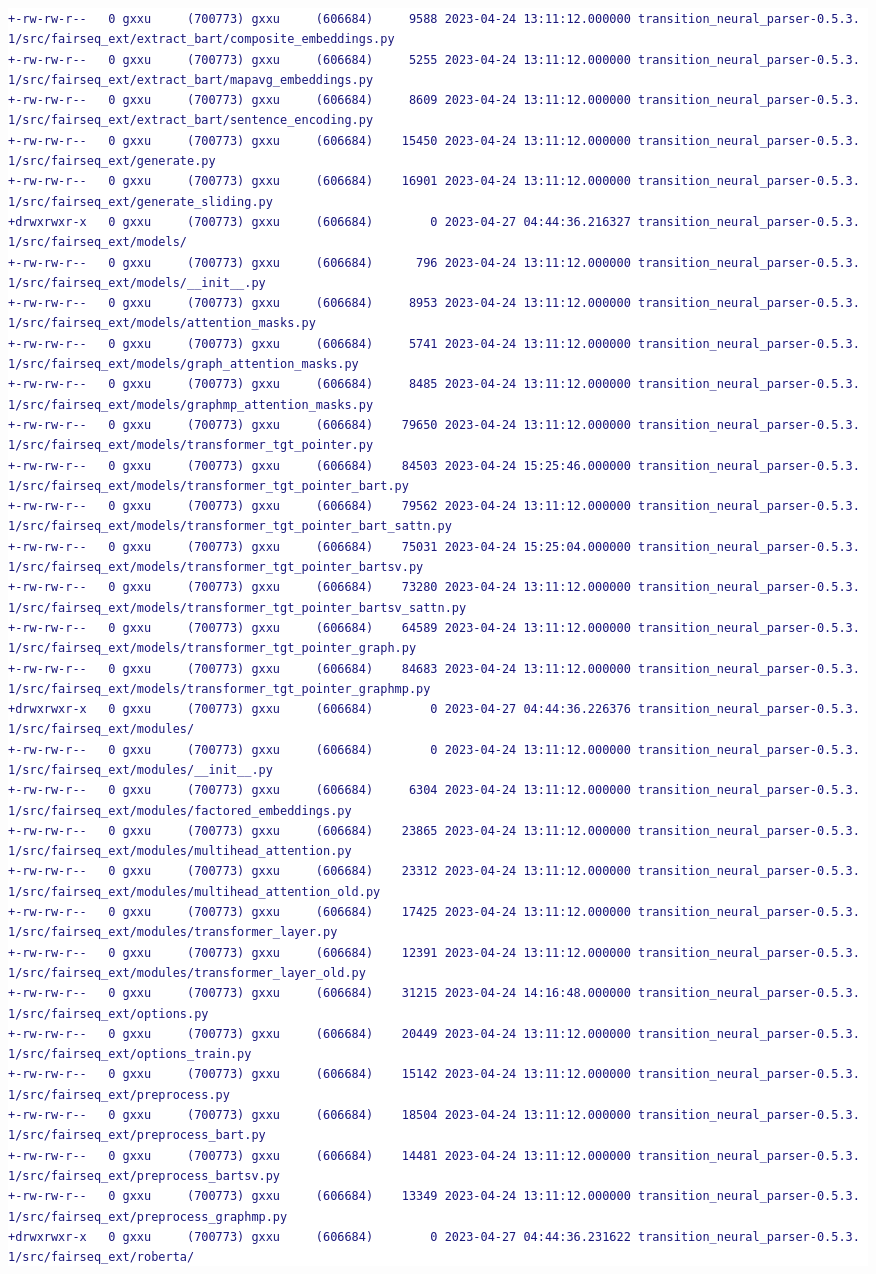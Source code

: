 ```diff
+-rw-rw-r--   0 gxxu     (700773) gxxu     (606684)     9588 2023-04-24 13:11:12.000000 transition_neural_parser-0.5.3.1/src/fairseq_ext/extract_bart/composite_embeddings.py
+-rw-rw-r--   0 gxxu     (700773) gxxu     (606684)     5255 2023-04-24 13:11:12.000000 transition_neural_parser-0.5.3.1/src/fairseq_ext/extract_bart/mapavg_embeddings.py
+-rw-rw-r--   0 gxxu     (700773) gxxu     (606684)     8609 2023-04-24 13:11:12.000000 transition_neural_parser-0.5.3.1/src/fairseq_ext/extract_bart/sentence_encoding.py
+-rw-rw-r--   0 gxxu     (700773) gxxu     (606684)    15450 2023-04-24 13:11:12.000000 transition_neural_parser-0.5.3.1/src/fairseq_ext/generate.py
+-rw-rw-r--   0 gxxu     (700773) gxxu     (606684)    16901 2023-04-24 13:11:12.000000 transition_neural_parser-0.5.3.1/src/fairseq_ext/generate_sliding.py
+drwxrwxr-x   0 gxxu     (700773) gxxu     (606684)        0 2023-04-27 04:44:36.216327 transition_neural_parser-0.5.3.1/src/fairseq_ext/models/
+-rw-rw-r--   0 gxxu     (700773) gxxu     (606684)      796 2023-04-24 13:11:12.000000 transition_neural_parser-0.5.3.1/src/fairseq_ext/models/__init__.py
+-rw-rw-r--   0 gxxu     (700773) gxxu     (606684)     8953 2023-04-24 13:11:12.000000 transition_neural_parser-0.5.3.1/src/fairseq_ext/models/attention_masks.py
+-rw-rw-r--   0 gxxu     (700773) gxxu     (606684)     5741 2023-04-24 13:11:12.000000 transition_neural_parser-0.5.3.1/src/fairseq_ext/models/graph_attention_masks.py
+-rw-rw-r--   0 gxxu     (700773) gxxu     (606684)     8485 2023-04-24 13:11:12.000000 transition_neural_parser-0.5.3.1/src/fairseq_ext/models/graphmp_attention_masks.py
+-rw-rw-r--   0 gxxu     (700773) gxxu     (606684)    79650 2023-04-24 13:11:12.000000 transition_neural_parser-0.5.3.1/src/fairseq_ext/models/transformer_tgt_pointer.py
+-rw-rw-r--   0 gxxu     (700773) gxxu     (606684)    84503 2023-04-24 15:25:46.000000 transition_neural_parser-0.5.3.1/src/fairseq_ext/models/transformer_tgt_pointer_bart.py
+-rw-rw-r--   0 gxxu     (700773) gxxu     (606684)    79562 2023-04-24 13:11:12.000000 transition_neural_parser-0.5.3.1/src/fairseq_ext/models/transformer_tgt_pointer_bart_sattn.py
+-rw-rw-r--   0 gxxu     (700773) gxxu     (606684)    75031 2023-04-24 15:25:04.000000 transition_neural_parser-0.5.3.1/src/fairseq_ext/models/transformer_tgt_pointer_bartsv.py
+-rw-rw-r--   0 gxxu     (700773) gxxu     (606684)    73280 2023-04-24 13:11:12.000000 transition_neural_parser-0.5.3.1/src/fairseq_ext/models/transformer_tgt_pointer_bartsv_sattn.py
+-rw-rw-r--   0 gxxu     (700773) gxxu     (606684)    64589 2023-04-24 13:11:12.000000 transition_neural_parser-0.5.3.1/src/fairseq_ext/models/transformer_tgt_pointer_graph.py
+-rw-rw-r--   0 gxxu     (700773) gxxu     (606684)    84683 2023-04-24 13:11:12.000000 transition_neural_parser-0.5.3.1/src/fairseq_ext/models/transformer_tgt_pointer_graphmp.py
+drwxrwxr-x   0 gxxu     (700773) gxxu     (606684)        0 2023-04-27 04:44:36.226376 transition_neural_parser-0.5.3.1/src/fairseq_ext/modules/
+-rw-rw-r--   0 gxxu     (700773) gxxu     (606684)        0 2023-04-24 13:11:12.000000 transition_neural_parser-0.5.3.1/src/fairseq_ext/modules/__init__.py
+-rw-rw-r--   0 gxxu     (700773) gxxu     (606684)     6304 2023-04-24 13:11:12.000000 transition_neural_parser-0.5.3.1/src/fairseq_ext/modules/factored_embeddings.py
+-rw-rw-r--   0 gxxu     (700773) gxxu     (606684)    23865 2023-04-24 13:11:12.000000 transition_neural_parser-0.5.3.1/src/fairseq_ext/modules/multihead_attention.py
+-rw-rw-r--   0 gxxu     (700773) gxxu     (606684)    23312 2023-04-24 13:11:12.000000 transition_neural_parser-0.5.3.1/src/fairseq_ext/modules/multihead_attention_old.py
+-rw-rw-r--   0 gxxu     (700773) gxxu     (606684)    17425 2023-04-24 13:11:12.000000 transition_neural_parser-0.5.3.1/src/fairseq_ext/modules/transformer_layer.py
+-rw-rw-r--   0 gxxu     (700773) gxxu     (606684)    12391 2023-04-24 13:11:12.000000 transition_neural_parser-0.5.3.1/src/fairseq_ext/modules/transformer_layer_old.py
+-rw-rw-r--   0 gxxu     (700773) gxxu     (606684)    31215 2023-04-24 14:16:48.000000 transition_neural_parser-0.5.3.1/src/fairseq_ext/options.py
+-rw-rw-r--   0 gxxu     (700773) gxxu     (606684)    20449 2023-04-24 13:11:12.000000 transition_neural_parser-0.5.3.1/src/fairseq_ext/options_train.py
+-rw-rw-r--   0 gxxu     (700773) gxxu     (606684)    15142 2023-04-24 13:11:12.000000 transition_neural_parser-0.5.3.1/src/fairseq_ext/preprocess.py
+-rw-rw-r--   0 gxxu     (700773) gxxu     (606684)    18504 2023-04-24 13:11:12.000000 transition_neural_parser-0.5.3.1/src/fairseq_ext/preprocess_bart.py
+-rw-rw-r--   0 gxxu     (700773) gxxu     (606684)    14481 2023-04-24 13:11:12.000000 transition_neural_parser-0.5.3.1/src/fairseq_ext/preprocess_bartsv.py
+-rw-rw-r--   0 gxxu     (700773) gxxu     (606684)    13349 2023-04-24 13:11:12.000000 transition_neural_parser-0.5.3.1/src/fairseq_ext/preprocess_graphmp.py
+drwxrwxr-x   0 gxxu     (700773) gxxu     (606684)        0 2023-04-27 04:44:36.231622 transition_neural_parser-0.5.3.1/src/fairseq_ext/roberta/
```
